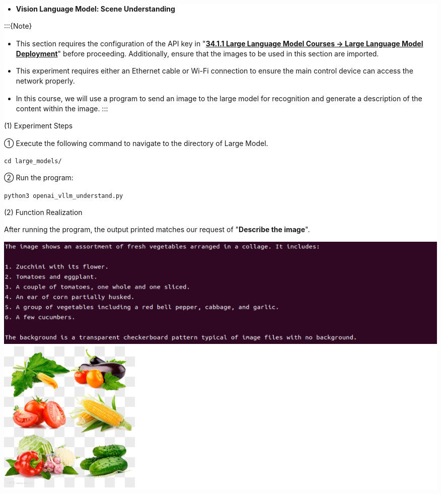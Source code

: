 * **Vision Language Model: Scene Understanding**

:::{Note}
* This section requires the configuration of the API key in "[**34.1.1 Large Language Model Courses -> Large Language Model Deployment**](#anchor_34_1_1_2)" before proceeding. Additionally, ensure that the images to be used in this section are imported.

* This experiment requires either an Ethernet cable or Wi-Fi connection to ensure the main control device can access the network properly.

* In this course, we will use a program to send an image to the large model for recognition and generate a description of the content within the image.
:::

(1) Experiment Steps

① Execute the following command to navigate to the directory of Large Model.

```
cd large_models/
```

② Run the program:

```
python3 openai_vllm_understand.py
```

(2) Function Realization

After running the program, the output printed matches our request of "**Describe the image**".

<img class="common_img" src="../_static/media/chapter_34/section_1.3/04/image4.png"  />

<img class="common_img" src="../_static/media/chapter_34/section_1.3/04/image5.jpeg"   />
